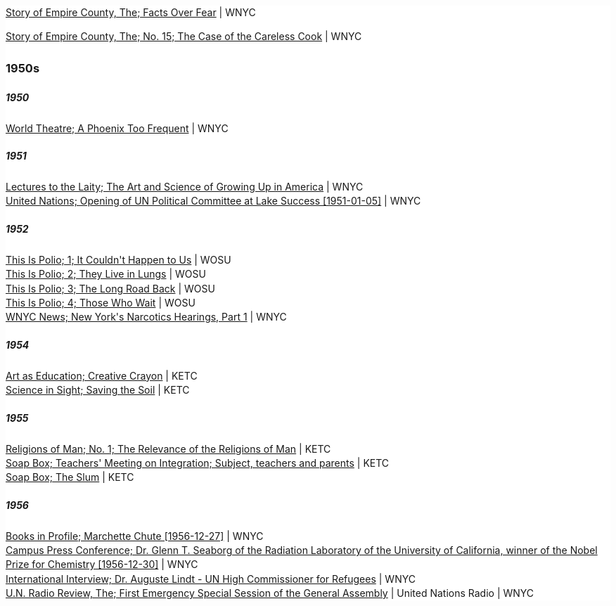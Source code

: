 [Story of Empire County, The; Facts Over Fear](https://americanarchive.org/catalog/cpb-aacip-510-bv79s1m976) | WNYC</br>

[Story of Empire County, The; No. 15; The Case of the Careless Cook](https://americanarchive.org/catalog/cpb-aacip-510-bv79s1m976) | WNYC</br>

### 1950s

##### 1950

[World Theatre; A Phoenix Too Frequent](https://americanarchive.org/catalog/cpb-aacip-526-4j09w09z2g) | WNYC</br>

##### 1951

[Lectures to the Laity; The Art and Science of Growing Up in America](https://americanarchive.org/catalog?f%5Baccess_types%5D%5B%5D=online&f%5Bcontributing_organizations%5D%5B%5D=The+Walter+J.+Brown+Media+Archives+%26+Peabody+Awards+Collection+at+the+University+of+Georgia+%28GA%29&q=%22The+Art+and+Science+of+Growing+Up+in+America%22&sort=title+asc) | WNYC</br>
[United Nations; Opening of UN Political Committee at Lake Success [1951-01-05]](https://americanarchive.org/catalog/cpb-aacip-526-sj19k4733f) | WNYC</br>

##### 1952

[This Is Polio; 1; It Couldn't Happen to Us](https://americanarchive.org/catalog/cpb-aacip-526-542j679v96) | WOSU</br>
[This Is Polio; 2; They Live in Lungs](https://americanarchive.org/catalog/cpb-aacip-526-m901z43237) | WOSU</br>
[This Is Polio; 3; The Long Road Back](https://americanarchive.org/catalog/cpb-aacip-526-2b8v980n1s) | WOSU</br>
[This Is Polio; 4; Those Who Wait](https://americanarchive.org/catalog/cpb-aacip-526-jh3cz33977) | WOSU</br>
[WNYC News; New York's Narcotics Hearings, Part 1](https://americanarchive.org/catalog/cpb-aacip-526-ms3jw87t05) | WNYC</br>

##### 1954


[Art as Education; Creative Crayon](https://americanarchive.org/catalog/cpb-aacip-526-9g5gb1zj3r) | KETC</br>
[Science in Sight; Saving the Soil](https://americanarchive.org/catalog/cpb-aacip-110-89d51nzq) | KETC</br>

##### 1955

[Religions of Man; No. 1; The Relevance of the Religions of Man](https://americanarchive.org/catalog/cpb-aacip-75-56zw3x9b) | KETC</br>
[Soap Box; Teachers' Meeting on Integration; Subject, teachers and parents](https://americanarchive.org/catalog/cpb-aacip-110-69z08t25) | KETC</br>
[Soap Box; The Slum](https://americanarchive.org/catalog/cpb-aacip-526-w950g3jc46) | KETC</br>

##### 1956

[Books in Profile; Marchette Chute [1956-12-27]](https://americanarchive.org/catalog/cpb-aacip-80-25x6b73h) | WNYC</br>
[Campus Press Conference; Dr. Glenn T. Seaborg of the Radiation Laboratory of the University of California, winner of the Nobel Prize for Chemistry [1956-12-30]](https://americanarchive.org/catalog/cpb-aacip-80-28nckbfs) | WNYC</br>
[International Interview; Dr. Auguste Lindt - UN High Commissioner for Refugees](https://americanarchive.org/catalog/cpb-aacip-80-04rjf1z9) | WNYC</br>
[U.N. Radio Review, The; First Emergency Special Session of the General Assembly](https://americanarchive.org/catalog/cpb-aacip-526-6t0gt5gf8d) | United Nations Radio | WNYC</br>
